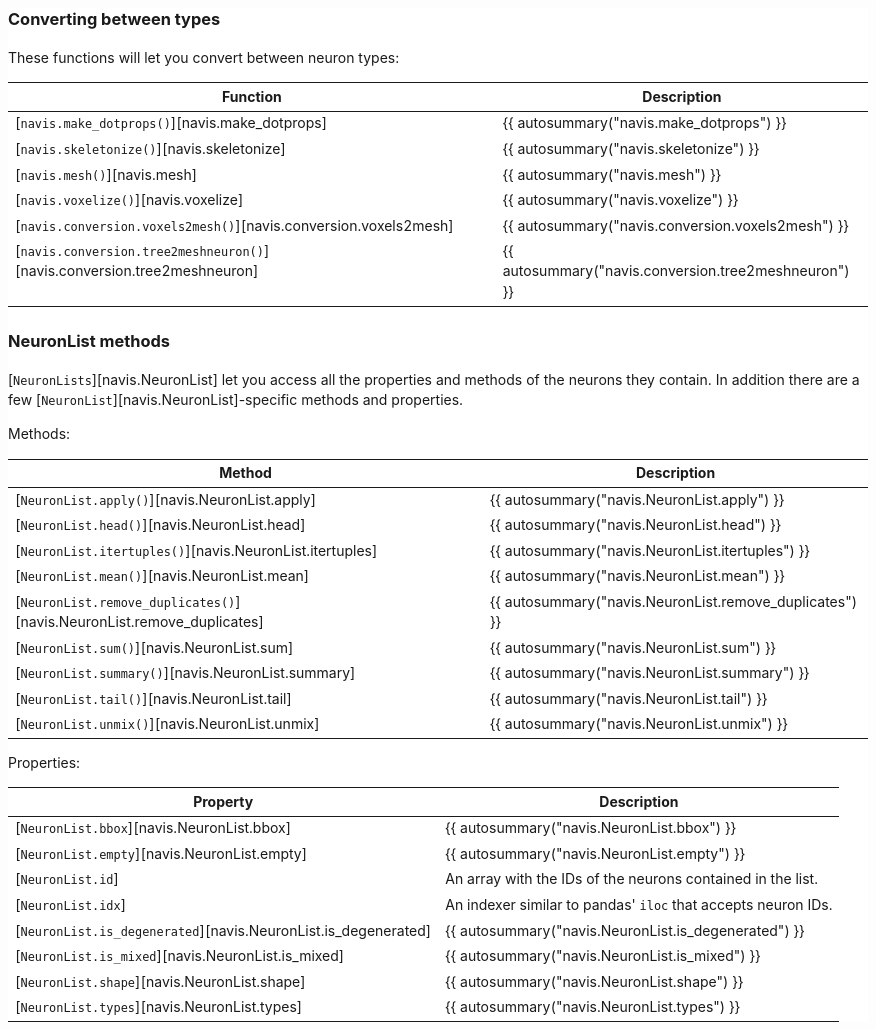 ### Converting between types

These functions will let you convert between neuron types:

| Function | Description |
|----------|-------------|
| [`navis.make_dotprops()`][navis.make_dotprops] | {{ autosummary("navis.make_dotprops") }} |
| [`navis.skeletonize()`][navis.skeletonize] | {{ autosummary("navis.skeletonize") }} |
| [`navis.mesh()`][navis.mesh] | {{ autosummary("navis.mesh") }} |
| [`navis.voxelize()`][navis.voxelize] | {{ autosummary("navis.voxelize") }} |
| [`navis.conversion.voxels2mesh()`][navis.conversion.voxels2mesh] | {{ autosummary("navis.conversion.voxels2mesh") }} |
| [`navis.conversion.tree2meshneuron()`][navis.conversion.tree2meshneuron] | {{ autosummary("navis.conversion.tree2meshneuron") }} |

### NeuronList methods

[`NeuronLists`][navis.NeuronList] let you access all the properties and methods of the neurons
they contain. In addition there are a few [`NeuronList`][navis.NeuronList]-specific methods and
properties.

Methods:

| Method | Description |
|--------|-------------|
| [`NeuronList.apply()`][navis.NeuronList.apply] | {{ autosummary("navis.NeuronList.apply") }} |
| [`NeuronList.head()`][navis.NeuronList.head] | {{ autosummary("navis.NeuronList.head") }} |
| [`NeuronList.itertuples()`][navis.NeuronList.itertuples] | {{ autosummary("navis.NeuronList.itertuples") }} |
| [`NeuronList.mean()`][navis.NeuronList.mean] | {{ autosummary("navis.NeuronList.mean") }} |
| [`NeuronList.remove_duplicates()`][navis.NeuronList.remove_duplicates] | {{ autosummary("navis.NeuronList.remove_duplicates") }} |
| [`NeuronList.sum()`][navis.NeuronList.sum] | {{ autosummary("navis.NeuronList.sum") }} |
| [`NeuronList.summary()`][navis.NeuronList.summary] | {{ autosummary("navis.NeuronList.summary") }} |
| [`NeuronList.tail()`][navis.NeuronList.tail] | {{ autosummary("navis.NeuronList.tail") }} |
| [`NeuronList.unmix()`][navis.NeuronList.unmix] | {{ autosummary("navis.NeuronList.unmix") }} |

Properties:

| Property | Description |
|----------|-------------|
| [`NeuronList.bbox`][navis.NeuronList.bbox] | {{ autosummary("navis.NeuronList.bbox") }} |
| [`NeuronList.empty`][navis.NeuronList.empty] | {{ autosummary("navis.NeuronList.empty") }} |
| [`NeuronList.id`] | An array with the IDs of the neurons contained in the list. |
| [`NeuronList.idx`] | An indexer similar to pandas' `iloc` that accepts neuron IDs. |
| [`NeuronList.is_degenerated`][navis.NeuronList.is_degenerated] | {{ autosummary("navis.NeuronList.is_degenerated") }} |
| [`NeuronList.is_mixed`][navis.NeuronList.is_mixed] | {{ autosummary("navis.NeuronList.is_mixed") }} |
| [`NeuronList.shape`][navis.NeuronList.shape] | {{ autosummary("navis.NeuronList.shape") }} |
| [`NeuronList.types`][navis.NeuronList.types]| {{ autosummary("navis.NeuronList.types") }} |
